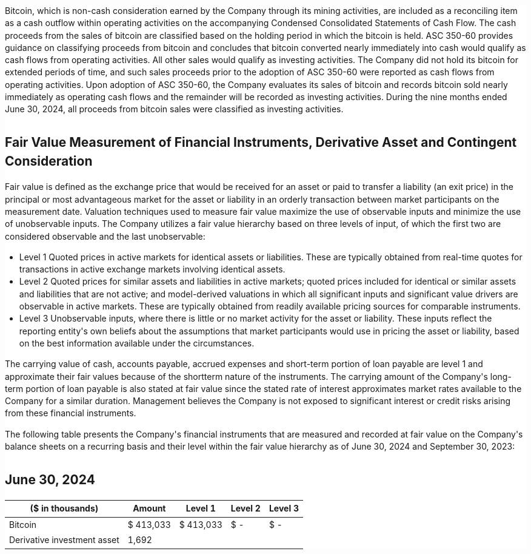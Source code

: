 <p>Bitcoin, which is non-cash consideration earned by the Company through its mining activities, are included as a reconciling item as a cash outflow within operating activities on the accompanying Condensed Consolidated Statements of Cash Flow. The cash proceeds from the sales of bitcoin are classified based on the holding period in which the bitcoin is held. ASC 350-60 provides guidance on classifying proceeds from bitcoin and concludes that bitcoin converted nearly immediately into cash would qualify as cash flows from operating activities. All other sales would qualify as investing activities. The Company did not hold its bitcoin for extended periods of time, and such sales proceeds prior to the adoption of ASC 350-60 were reported as cash flows from operating activities. Upon adoption of ASC 350-60, the Company evaluates its sales of bitcoin and records bitcoin sold nearly immediately as operating cash flows and the remainder will be recorded as investing activities. During the nine months ended June 30, 2024, all proceeds from bitcoin sales were classified as investing activities.</p>
<h2>Fair Value Measurement of Financial Instruments, Derivative Asset and Contingent Consideration</h2>
<p>Fair value is defined as the exchange price that would be received for an asset or paid to transfer a liability (an exit price) in the principal or most advantageous market for the asset or liability in an orderly transaction between market participants on the measurement date. Valuation techniques used to measure fair value maximize the use of observable inputs and minimize the use of unobservable inputs. The Company utilizes a fair value hierarchy based on three levels of input, of which the first two are considered observable and the last unobservable:</p>
<ul>
<li>Level 1 Quoted prices in active markets for identical assets or liabilities. These are typically obtained from real-time quotes for transactions in active exchange markets involving identical assets.</li>
<li>Level 2 Quoted prices for similar assets and liabilities in active markets; quoted prices included for identical or similar assets and liabilities that are not active; and model-derived valuations in which all significant inputs and significant value drivers are observable in active markets. These are typically obtained from readily available pricing sources for comparable instruments.</li>
<li>Level 3 Unobservable inputs, where there is little or no market activity for the asset or liability. These inputs reflect the reporting entity's own beliefs about the assumptions that market participants would use in pricing the asset or liability, based on the best information available under the circumstances.</li>
</ul>
<p>The carrying value of cash, accounts payable, accrued expenses and short-term portion of loan payable are level 1 and approximate their fair values because of the shortterm nature of the instruments. The carrying amount of the Company's long-term portion of loan payable is also stated at fair value since the stated rate of interest approximates market rates available to the Company for a similar duration. Management believes the Company is not exposed to significant interest or credit risks arising from these financial instruments.</p>
<p>The following table presents the Company's financial instruments that are measured and recorded at fair value on the Company's balance sheets on a recurring basis and their level within the fair value hierarchy as of June 30, 2024 and September 30, 2023:</p>
<h2>June 30, 2024</h2>
<table>
<thead>
<tr>
<th>($ in thousands)</th>
<th>Amount</th>
<th>Level 1</th>
<th>Level 2</th>
<th>Level 3</th>
</tr>
</thead>
<tbody>
<tr>
<td>Bitcoin</td>
<td>$ 413,033</td>
<td>$ 413,033</td>
<td>$ -</td>
<td>$ -</td>
</tr>
<tr>
<td>Derivative investment asset</td>
<td>1,692</td>